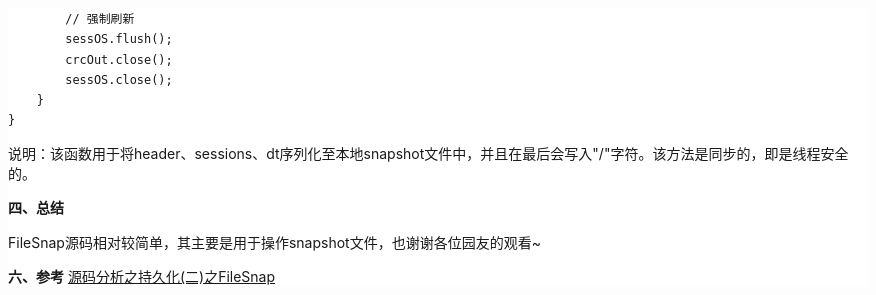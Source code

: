 ```
        // 强制刷新
        sessOS.flush();
        crcOut.close();
        sessOS.close();
    }
}
```


说明：该函数用于将header、sessions、dt序列化至本地snapshot文件中，并且在最后会写入"/"字符。该方法是同步的，即是线程安全的。

**四、总结**

FileSnap源码相对较简单，其主要是用于操作snapshot文件，也谢谢各位园友的观看~　　

**六、参考**
[源码分析之持久化(二)之FileSnap](https://www.cnblogs.com/leesf456/p/6285014.html)